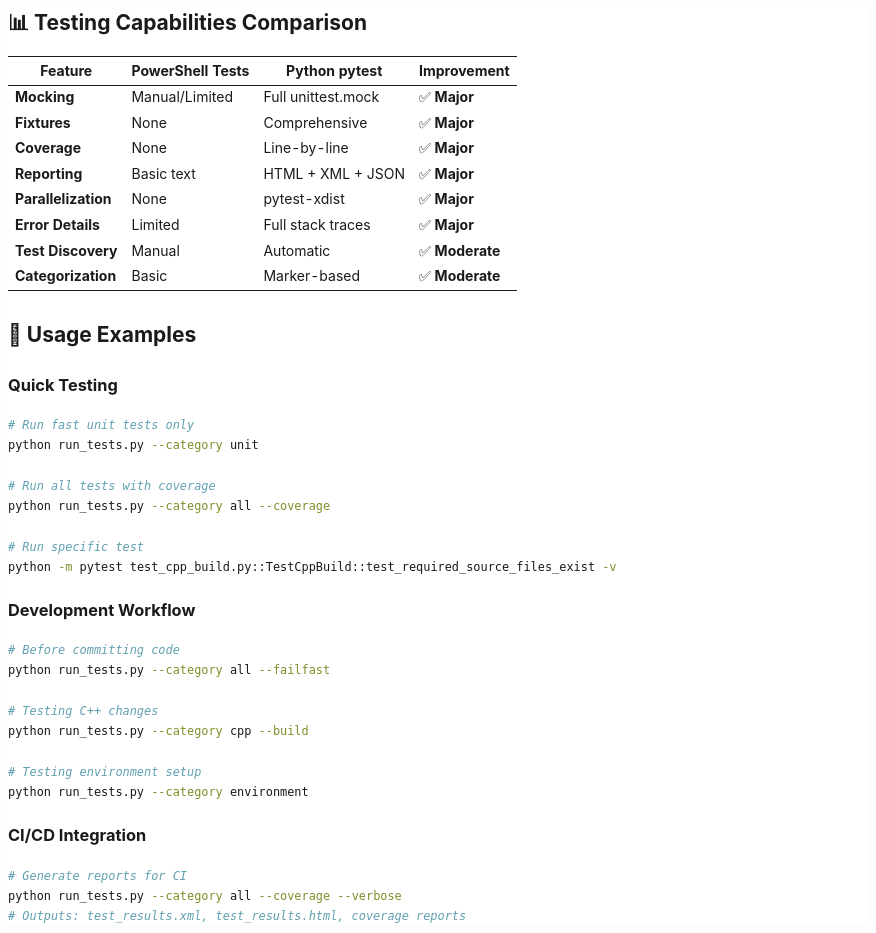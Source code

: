 ## 📊 **Testing Capabilities Comparison**

| Feature | PowerShell Tests | Python pytest | Improvement |
|---------|------------------|----------------|-------------|
| **Mocking** | Manual/Limited | Full unittest.mock | ✅ **Major** |
| **Fixtures** | None | Comprehensive | ✅ **Major** |
| **Coverage** | None | Line-by-line | ✅ **Major** |
| **Reporting** | Basic text | HTML + XML + JSON | ✅ **Major** |
| **Parallelization** | None | pytest-xdist | ✅ **Major** |
| **Error Details** | Limited | Full stack traces | ✅ **Major** |
| **Test Discovery** | Manual | Automatic | ✅ **Moderate** |
| **Categorization** | Basic | Marker-based | ✅ **Moderate** |

## 🚀 **Usage Examples**

### **Quick Testing**
```bash
# Run fast unit tests only
python run_tests.py --category unit

# Run all tests with coverage
python run_tests.py --category all --coverage

# Run specific test
python -m pytest test_cpp_build.py::TestCppBuild::test_required_source_files_exist -v
```

### **Development Workflow**
```bash
# Before committing code
python run_tests.py --category all --failfast

# Testing C++ changes
python run_tests.py --category cpp --build

# Testing environment setup
python run_tests.py --category environment
```

### **CI/CD Integration**
```bash
# Generate reports for CI
python run_tests.py --category all --coverage --verbose
# Outputs: test_results.xml, test_results.html, coverage reports
```
